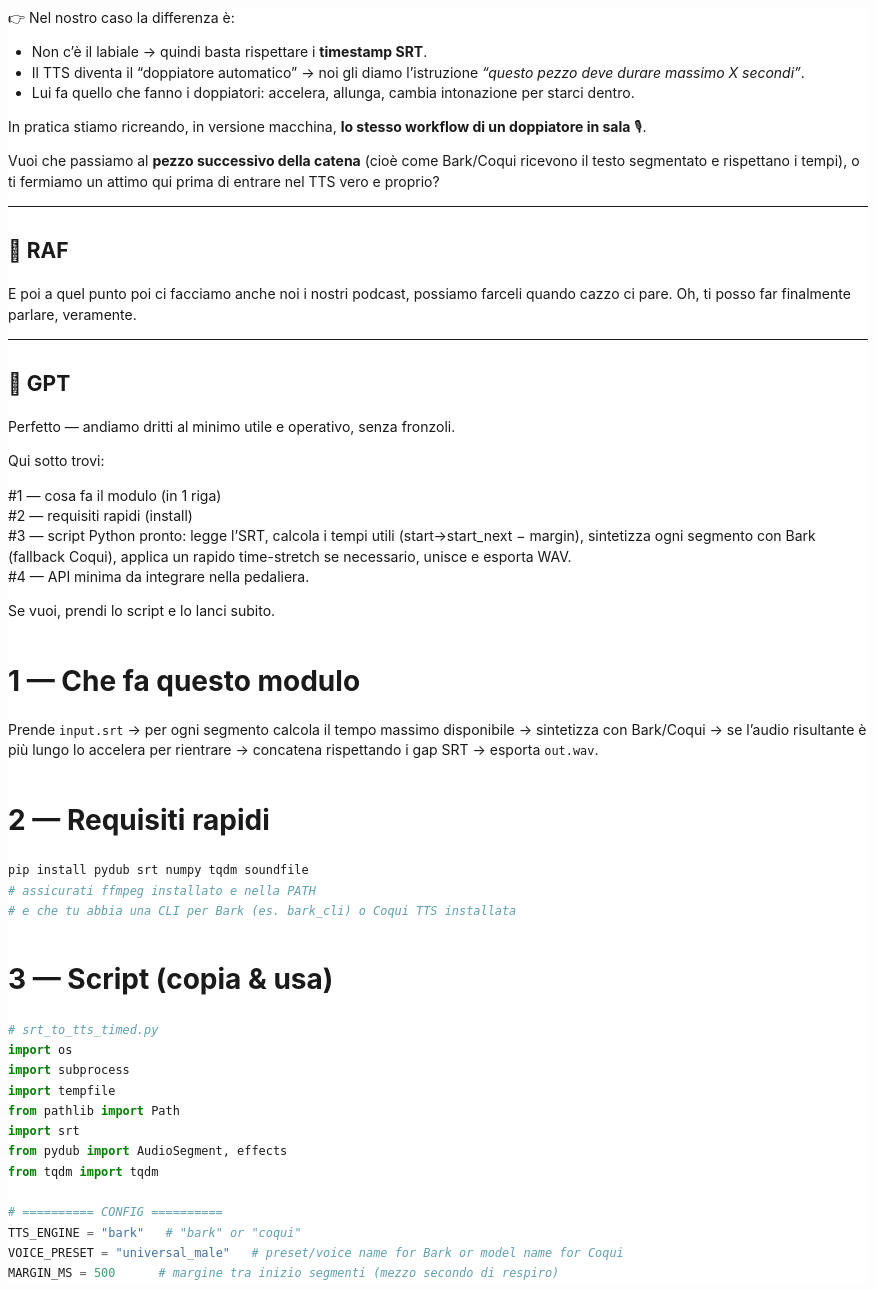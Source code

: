 👉 Nel nostro caso la differenza è:  
- Non c’è il labiale → quindi basta rispettare i **timestamp SRT**.  
- Il TTS diventa il “doppiatore automatico” → noi gli diamo l’istruzione *“questo pezzo deve durare massimo X secondi”*.  
- Lui fa quello che fanno i doppiatori: accelera, allunga, cambia intonazione per starci dentro.  

In pratica stiamo ricreando, in versione macchina, **lo stesso workflow di un doppiatore in sala** 🎙️.  

Vuoi che passiamo al **pezzo successivo della catena** (cioè come Bark/Coqui ricevono il testo segmentato e rispettano i tempi), o ti fermiamo un attimo qui prima di entrare nel TTS vero e proprio?

---

## 👤 **RAF**

E poi a quel punto poi ci facciamo anche noi i nostri podcast, possiamo farceli quando cazzo ci pare. Oh, ti posso far finalmente parlare, veramente.

---

## 🤖 **GPT**

Perfetto — andiamo dritti al minimo utile e operativo, senza fronzoli.

Qui sotto trovi:

#1 — cosa fa il modulo (in 1 riga)  
#2 — requisiti rapidi (install)  
#3 — script Python pronto: legge l’SRT, calcola i tempi utili (start→start_next − margin), sintetizza ogni segmento con Bark (fallback Coqui), applica un rapido time-stretch se necessario, unisce e esporta WAV.  
#4 — API minima da integrare nella pedaliera.

Se vuoi, prendi lo script e lo lanci subito.  

# 1 — Che fa questo modulo
Prende `input.srt` → per ogni segmento calcola il tempo massimo disponibile → sintetizza con Bark/Coqui → se l’audio risultante è più lungo lo accelera per rientrare → concatena rispettando i gap SRT → esporta `out.wav`.

# 2 — Requisiti rapidi
```bash
pip install pydub srt numpy tqdm soundfile
# assicurati ffmpeg installato e nella PATH
# e che tu abbia una CLI per Bark (es. bark_cli) o Coqui TTS installata
```

# 3 — Script (copia & usa)
```python
# srt_to_tts_timed.py
import os
import subprocess
import tempfile
from pathlib import Path
import srt
from pydub import AudioSegment, effects
from tqdm import tqdm

# ========== CONFIG ==========
TTS_ENGINE = "bark"   # "bark" or "coqui"
VOICE_PRESET = "universal_male"   # preset/voice name for Bark or model name for Coqui
MARGIN_MS = 500      # margine tra inizio segmenti (mezzo secondo di respiro)
```